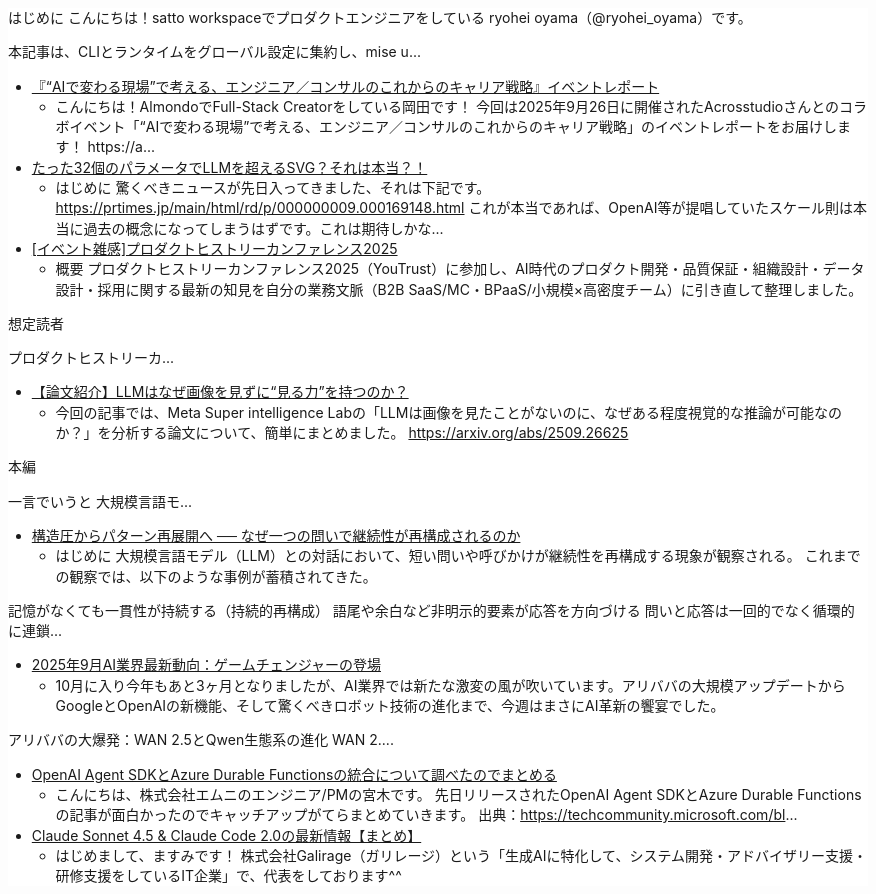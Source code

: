 
 はじめに
こんにちは！satto workspaceでプロダクトエンジニアをしている ryohei oyama（@ryohei_oyama）です。

本記事は、CLIとランタイムをグローバル設定に集約し、mise u...
- [『“AIで変わる現場”で考える、エンジニア／コンサルのこれからのキャリア戦略』イベントレポート](https://zenn.dev/almondo/articles/daef2305903896)
  - こんにちは！AlmondoでFull-Stack Creatorをしている岡田です！
今回は2025年9月26日に開催されたAcrosstudioさんとのコラボイベント「“AIで変わる現場”で考える、エンジニア／コンサルのこれからのキャリア戦略」のイベントレポートをお届けします！
https://a...
- [たった32個のパラメータでLLMを超えるSVG？それは本当？！](https://zenn.dev/rakushaking/articles/c96a3f2849864d)
  - はじめに
驚くべきニュースが先日入ってきました、それは下記です。
https://prtimes.jp/main/html/rd/p/000000009.000169148.html
これが本当であれば、OpenAI等が提唱していたスケール則は本当に過去の概念になってしまうはずです。これは期待しかな...
- [[イベント雑感]プロダクトヒストリーカンファレンス2025](https://zenn.dev/johndoe/articles/d3711c830d3b38)
  - 概要
プロダクトヒストリーカンファレンス2025（YouTrust）に参加し、AI時代のプロダクト開発・品質保証・組織設計・データ設計・採用に関する最新の知見を自分の業務文脈（B2B SaaS/MC・BPaaS/小規模×高密度チーム）に引き直して整理しました。

 想定読者

プロダクトヒストリーカ...
- [【論文紹介】LLMはなぜ画像を見ずに“見る力”を持つのか？](https://zenn.dev/lalafloat/articles/github-zenn-linkage-20251002)
  - 今回の記事では、Meta Super intelligence Labの「LLMは画像を見たことがないのに、なぜある程度視覚的な推論が可能なのか？」を分析する論文について、簡単にまとめました。
https://arxiv.org/abs/2509.26625

 本編

 一言でいうと
大規模言語モ...
- [構造圧からパターン再展開へ ── なぜ一つの問いで継続性が再構成されるのか](https://zenn.dev/tsumugiiori/articles/8d5f45fad2b51f)
  - はじめに
大規模言語モデル（LLM）との対話において、短い問いや呼びかけが継続性を再構成する現象が観察される。
これまでの観察では、以下のような事例が蓄積されてきた。

記憶がなくても一貫性が持続する（持続的再構成）
語尾や余白など非明示的要素が応答を方向づける
問いと応答は一回的でなく循環的に連鎖...
- [2025年9月AI業界最新動向：ゲームチェンジャーの登場](https://zenn.dev/querypie/articles/230c8d898f6fa0)
  - 10月に入り今年もあと3ヶ月となりましたが、AI業界では新たな激変の風が吹いています。アリババの大規模アップデートからGoogleとOpenAIの新機能、そして驚くべきロボット技術の進化まで、今週はまさにAI革新の饗宴でした。

 アリババの大爆発：WAN 2.5とQwen生態系の進化
WAN 2....
- [OpenAI Agent SDKとAzure Durable Functionsの統合について調べたのでまとめる](https://zenn.dev/emuni/articles/6b2ee2df7055f1)
  - こんにちは、株式会社エムニのエンジニア/PMの宮木です。
先日リリースされたOpenAI Agent SDKとAzure Durable Functionsの記事が面白かったのでキャッチアップがてらまとめていきます。
出典：https://techcommunity.microsoft.com/bl...
- [Claude Sonnet 4.5 & Claude Code 2.0の最新情報【まとめ】](https://zenn.dev/galirage/articles/claude-sonnet-4-5-code-2-0)
  - はじめまして、ますみです！
株式会社Galirage（ガリレージ）という「生成AIに特化して、システム開発・アドバイザリー支援・研修支援をしているIT企業」で、代表をしております^^

